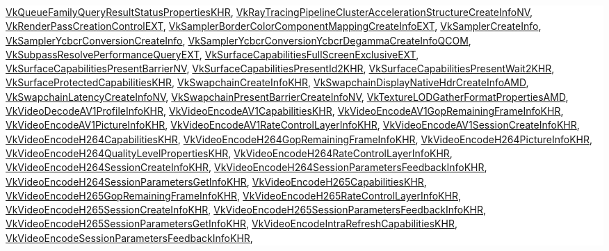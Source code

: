 [VkQueueFamilyQueryResultStatusPropertiesKHR](https://registry.khronos.org/vulkan/specs/latest/man/html/VkQueueFamilyQueryResultStatusPropertiesKHR.html), [VkRayTracingPipelineClusterAccelerationStructureCreateInfoNV](https://registry.khronos.org/vulkan/specs/latest/man/html/VkRayTracingPipelineClusterAccelerationStructureCreateInfoNV.html), [VkRenderPassCreationControlEXT](https://registry.khronos.org/vulkan/specs/latest/man/html/VkRenderPassCreationControlEXT.html), [VkSamplerBorderColorComponentMappingCreateInfoEXT](https://registry.khronos.org/vulkan/specs/latest/man/html/VkSamplerBorderColorComponentMappingCreateInfoEXT.html), [VkSamplerCreateInfo](https://registry.khronos.org/vulkan/specs/latest/man/html/VkSamplerCreateInfo.html), [VkSamplerYcbcrConversionCreateInfo](https://registry.khronos.org/vulkan/specs/latest/man/html/VkSamplerYcbcrConversionCreateInfo.html), [VkSamplerYcbcrConversionYcbcrDegammaCreateInfoQCOM](https://registry.khronos.org/vulkan/specs/latest/man/html/VkSamplerYcbcrConversionYcbcrDegammaCreateInfoQCOM.html), [VkSubpassResolvePerformanceQueryEXT](https://registry.khronos.org/vulkan/specs/latest/man/html/VkSubpassResolvePerformanceQueryEXT.html), [VkSurfaceCapabilitiesFullScreenExclusiveEXT](https://registry.khronos.org/vulkan/specs/latest/man/html/VkSurfaceCapabilitiesFullScreenExclusiveEXT.html), [VkSurfaceCapabilitiesPresentBarrierNV](https://registry.khronos.org/vulkan/specs/latest/man/html/VkSurfaceCapabilitiesPresentBarrierNV.html), [VkSurfaceCapabilitiesPresentId2KHR](https://registry.khronos.org/vulkan/specs/latest/man/html/VkSurfaceCapabilitiesPresentId2KHR.html), [VkSurfaceCapabilitiesPresentWait2KHR](https://registry.khronos.org/vulkan/specs/latest/man/html/VkSurfaceCapabilitiesPresentWait2KHR.html), [VkSurfaceProtectedCapabilitiesKHR](https://registry.khronos.org/vulkan/specs/latest/man/html/VkSurfaceProtectedCapabilitiesKHR.html), [VkSwapchainCreateInfoKHR](https://registry.khronos.org/vulkan/specs/latest/man/html/VkSwapchainCreateInfoKHR.html), [VkSwapchainDisplayNativeHdrCreateInfoAMD](https://registry.khronos.org/vulkan/specs/latest/man/html/VkSwapchainDisplayNativeHdrCreateInfoAMD.html), [VkSwapchainLatencyCreateInfoNV](https://registry.khronos.org/vulkan/specs/latest/man/html/VkSwapchainLatencyCreateInfoNV.html), [VkSwapchainPresentBarrierCreateInfoNV](https://registry.khronos.org/vulkan/specs/latest/man/html/VkSwapchainPresentBarrierCreateInfoNV.html), [VkTextureLODGatherFormatPropertiesAMD](https://registry.khronos.org/vulkan/specs/latest/man/html/VkTextureLODGatherFormatPropertiesAMD.html), [VkVideoDecodeAV1ProfileInfoKHR](https://registry.khronos.org/vulkan/specs/latest/man/html/VkVideoDecodeAV1ProfileInfoKHR.html), [VkVideoEncodeAV1CapabilitiesKHR](https://registry.khronos.org/vulkan/specs/latest/man/html/VkVideoEncodeAV1CapabilitiesKHR.html), [VkVideoEncodeAV1GopRemainingFrameInfoKHR](https://registry.khronos.org/vulkan/specs/latest/man/html/VkVideoEncodeAV1GopRemainingFrameInfoKHR.html), [VkVideoEncodeAV1PictureInfoKHR](https://registry.khronos.org/vulkan/specs/latest/man/html/VkVideoEncodeAV1PictureInfoKHR.html), [VkVideoEncodeAV1RateControlLayerInfoKHR](https://registry.khronos.org/vulkan/specs/latest/man/html/VkVideoEncodeAV1RateControlLayerInfoKHR.html), [VkVideoEncodeAV1SessionCreateInfoKHR](https://registry.khronos.org/vulkan/specs/latest/man/html/VkVideoEncodeAV1SessionCreateInfoKHR.html), [VkVideoEncodeH264CapabilitiesKHR](https://registry.khronos.org/vulkan/specs/latest/man/html/VkVideoEncodeH264CapabilitiesKHR.html), [VkVideoEncodeH264GopRemainingFrameInfoKHR](https://registry.khronos.org/vulkan/specs/latest/man/html/VkVideoEncodeH264GopRemainingFrameInfoKHR.html), [VkVideoEncodeH264PictureInfoKHR](https://registry.khronos.org/vulkan/specs/latest/man/html/VkVideoEncodeH264PictureInfoKHR.html), [VkVideoEncodeH264QualityLevelPropertiesKHR](https://registry.khronos.org/vulkan/specs/latest/man/html/VkVideoEncodeH264QualityLevelPropertiesKHR.html), [VkVideoEncodeH264RateControlLayerInfoKHR](https://registry.khronos.org/vulkan/specs/latest/man/html/VkVideoEncodeH264RateControlLayerInfoKHR.html), [VkVideoEncodeH264SessionCreateInfoKHR](https://registry.khronos.org/vulkan/specs/latest/man/html/VkVideoEncodeH264SessionCreateInfoKHR.html), [VkVideoEncodeH264SessionParametersFeedbackInfoKHR](https://registry.khronos.org/vulkan/specs/latest/man/html/VkVideoEncodeH264SessionParametersFeedbackInfoKHR.html), [VkVideoEncodeH264SessionParametersGetInfoKHR](https://registry.khronos.org/vulkan/specs/latest/man/html/VkVideoEncodeH264SessionParametersGetInfoKHR.html), [VkVideoEncodeH265CapabilitiesKHR](https://registry.khronos.org/vulkan/specs/latest/man/html/VkVideoEncodeH265CapabilitiesKHR.html), [VkVideoEncodeH265GopRemainingFrameInfoKHR](https://registry.khronos.org/vulkan/specs/latest/man/html/VkVideoEncodeH265GopRemainingFrameInfoKHR.html), [VkVideoEncodeH265RateControlLayerInfoKHR](https://registry.khronos.org/vulkan/specs/latest/man/html/VkVideoEncodeH265RateControlLayerInfoKHR.html), [VkVideoEncodeH265SessionCreateInfoKHR](https://registry.khronos.org/vulkan/specs/latest/man/html/VkVideoEncodeH265SessionCreateInfoKHR.html), [VkVideoEncodeH265SessionParametersFeedbackInfoKHR](https://registry.khronos.org/vulkan/specs/latest/man/html/VkVideoEncodeH265SessionParametersFeedbackInfoKHR.html), [VkVideoEncodeH265SessionParametersGetInfoKHR](https://registry.khronos.org/vulkan/specs/latest/man/html/VkVideoEncodeH265SessionParametersGetInfoKHR.html), [VkVideoEncodeIntraRefreshCapabilitiesKHR](https://registry.khronos.org/vulkan/specs/latest/man/html/VkVideoEncodeIntraRefreshCapabilitiesKHR.html), [VkVideoEncodeSessionParametersFeedbackInfoKHR](https://registry.khronos.org/vulkan/specs/latest/man/html/VkVideoEncodeSessionParametersFeedbackInfoKHR.html),